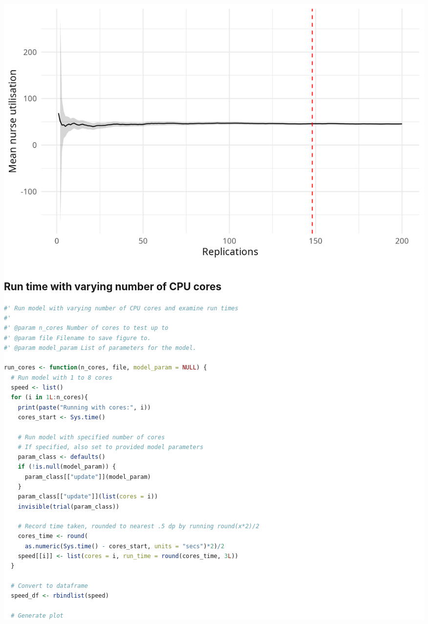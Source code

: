 ![](../outputs/choose_param_conf_int_3.png)

## Run time with varying number of CPU cores

``` r
#' Run model with varying number of CPU cores and examine run times
#'
#' @param n_cores Number of cores to test up to
#' @param file Filename to save figure to.
#' @param model_param List of parameters for the model.

run_cores <- function(n_cores, file, model_param = NULL) {
  # Run model with 1 to 8 cores
  speed <- list()
  for (i in 1L:n_cores){
    print(paste("Running with cores:", i))
    cores_start <- Sys.time()

    # Run model with specified number of cores
    # If specified, also set to provided model parameters
    param_class <- defaults()
    if (!is.null(model_param)) {
      param_class[["update"]](model_param)
    }
    param_class[["update"]](list(cores = i))
    invisible(trial(param_class))

    # Record time taken, rounded to nearest .5 dp by running round(x*2)/2
    cores_time <- round(
      as.numeric(Sys.time() - cores_start, units = "secs")*2)/2
    speed[[i]] <- list(cores = i, run_time = round(cores_time, 3L))
  }

  # Convert to dataframe
  speed_df <- rbindlist(speed)

  # Generate plot
```